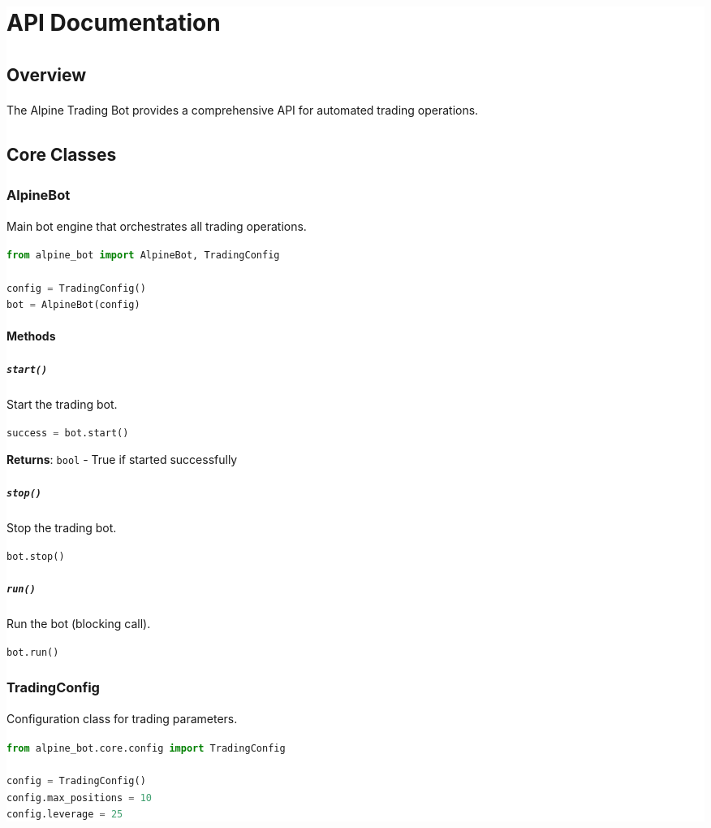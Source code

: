 # API Documentation

## Overview

The Alpine Trading Bot provides a comprehensive API for automated trading operations.

## Core Classes

### AlpineBot

Main bot engine that orchestrates all trading operations.

```python
from alpine_bot import AlpineBot, TradingConfig

config = TradingConfig()
bot = AlpineBot(config)
```

#### Methods

##### `start()`
Start the trading bot.

```python
success = bot.start()
```

**Returns**: `bool` - True if started successfully

##### `stop()`
Stop the trading bot.

```python
bot.stop()
```

##### `run()`
Run the bot (blocking call).

```python
bot.run()
```

### TradingConfig

Configuration class for trading parameters.

```python
from alpine_bot.core.config import TradingConfig

config = TradingConfig()
config.max_positions = 10
config.leverage = 25
```

